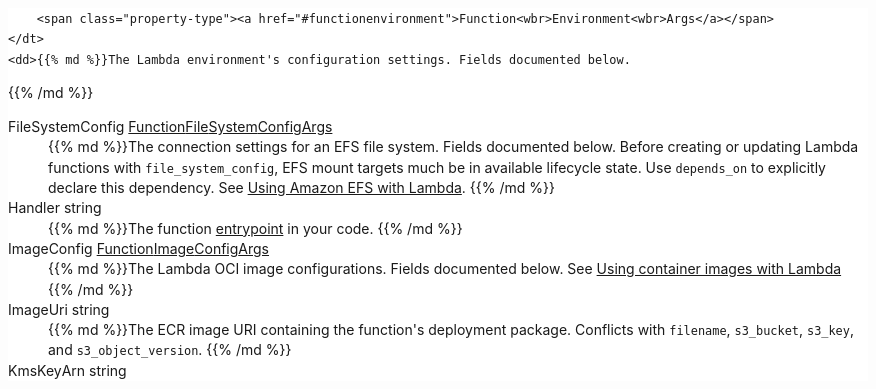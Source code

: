         <span class="property-type"><a href="#functionenvironment">Function<wbr>Environment<wbr>Args</a></span>
    </dt>
    <dd>{{% md %}}The Lambda environment's configuration settings. Fields documented below.
{{% /md %}}</dd>
    <dt class="property-optional"
            title="Optional">
        <span id="filesystemconfig_csharp">
<a href="#filesystemconfig_csharp" style="color: inherit; text-decoration: inherit;">File<wbr>System<wbr>Config</a>
</span>
        <span class="property-indicator"></span>
        <span class="property-type"><a href="#functionfilesystemconfig">Function<wbr>File<wbr>System<wbr>Config<wbr>Args</a></span>
    </dt>
    <dd>{{% md %}}The connection settings for an EFS file system. Fields documented below. Before creating or updating Lambda functions with `file_system_config`, EFS mount targets much be in available lifecycle state. Use `depends_on` to explicitly declare this dependency. See [Using Amazon EFS with Lambda](https://docs.aws.amazon.com/lambda/latest/dg/services-efs.html).
{{% /md %}}</dd>
    <dt class="property-optional"
            title="Optional">
        <span id="handler_csharp">
<a href="#handler_csharp" style="color: inherit; text-decoration: inherit;">Handler</a>
</span>
        <span class="property-indicator"></span>
        <span class="property-type">string</span>
    </dt>
    <dd>{{% md %}}The function [entrypoint](https://docs.aws.amazon.com/lambda/latest/dg/walkthrough-custom-events-create-test-function.html) in your code.
{{% /md %}}</dd>
    <dt class="property-optional"
            title="Optional">
        <span id="imageconfig_csharp">
<a href="#imageconfig_csharp" style="color: inherit; text-decoration: inherit;">Image<wbr>Config</a>
</span>
        <span class="property-indicator"></span>
        <span class="property-type"><a href="#functionimageconfig">Function<wbr>Image<wbr>Config<wbr>Args</a></span>
    </dt>
    <dd>{{% md %}}The Lambda OCI image configurations. Fields documented below. See [Using container images with Lambda](https://docs.aws.amazon.com/lambda/latest/dg/lambda-images.html)
{{% /md %}}</dd>
    <dt class="property-optional"
            title="Optional">
        <span id="imageuri_csharp">
<a href="#imageuri_csharp" style="color: inherit; text-decoration: inherit;">Image<wbr>Uri</a>
</span>
        <span class="property-indicator"></span>
        <span class="property-type">string</span>
    </dt>
    <dd>{{% md %}}The ECR image URI containing the function's deployment package. Conflicts with `filename`, `s3_bucket`, `s3_key`, and `s3_object_version`.
{{% /md %}}</dd>
    <dt class="property-optional"
            title="Optional">
        <span id="kmskeyarn_csharp">
<a href="#kmskeyarn_csharp" style="color: inherit; text-decoration: inherit;">Kms<wbr>Key<wbr>Arn</a>
</span>
        <span class="property-indicator"></span>
        <span class="property-type">string</span>
    </dt>